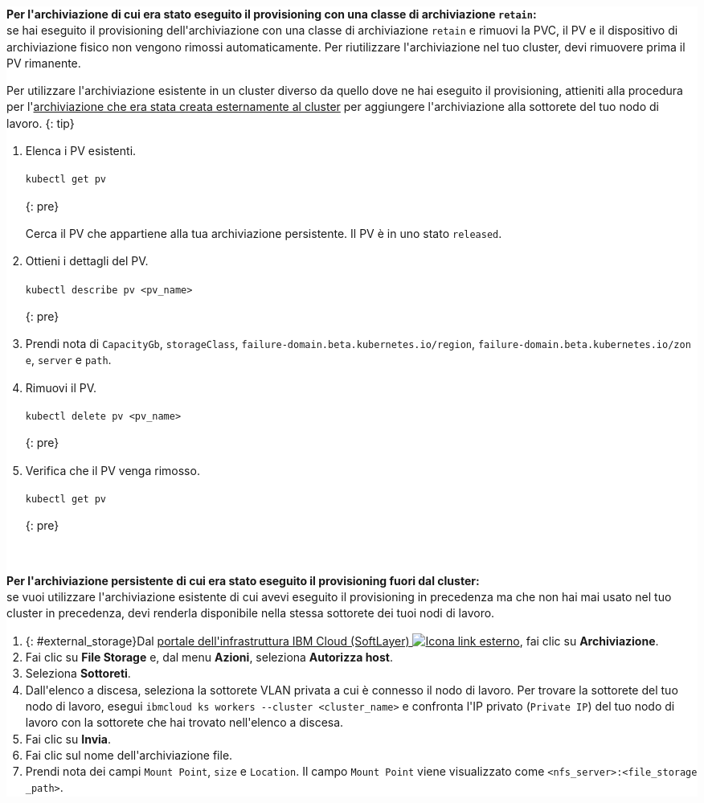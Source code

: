 **Per l'archiviazione di cui era stato eseguito il provisioning con una classe di archiviazione `retain`:** </br>
se hai eseguito il provisioning dell'archiviazione con una classe di archiviazione `retain` e rimuovi la PVC, il PV e il dispositivo di archiviazione fisico non vengono rimossi automaticamente. Per riutilizzare l'archiviazione nel tuo cluster, devi rimuovere prima il PV rimanente.

Per utilizzare l'archiviazione esistente in un cluster diverso da quello dove ne hai eseguito il provisioning, attieniti alla procedura per l'[archiviazione che era stata creata esternamente al cluster](#external_storage) per aggiungere l'archiviazione alla sottorete del tuo nodo di lavoro.
{: tip}

1. Elenca i PV esistenti.
   ```
   kubectl get pv
   ```
   {: pre}

   Cerca il PV che appartiene alla tua archiviazione persistente. Il PV è in uno stato `released`.

2. Ottieni i dettagli del PV.
   ```
   kubectl describe pv <pv_name>
   ```
   {: pre}

3. Prendi nota di `CapacityGb`, `storageClass`, `failure-domain.beta.kubernetes.io/region`, `failure-domain.beta.kubernetes.io/zone`, `server` e `path`.

4. Rimuovi il PV.
   ```
   kubectl delete pv <pv_name>
   ```
   {: pre}

5. Verifica che il PV venga rimosso.
   ```
   kubectl get pv
   ```
   {: pre}

</br>

**Per l'archiviazione persistente di cui era stato eseguito il provisioning fuori dal cluster:** </br>
se vuoi utilizzare l'archiviazione esistente di cui avevi eseguito il provisioning in precedenza ma che non hai mai usato nel tuo cluster in precedenza, devi renderla disponibile nella stessa sottorete dei tuoi nodi di lavoro.

1.  {: #external_storage}Dal [portale dell'infrastruttura IBM Cloud (SoftLayer) ![Icona link esterno](../icons/launch-glyph.svg "Icona link esterno")](https://cloud.ibm.com/classic?), fai clic su **Archiviazione**.
2.  Fai clic su **File Storage** e, dal menu **Azioni**, seleziona **Autorizza host**.
3.  Seleziona **Sottoreti**.
4.  Dall'elenco a discesa, seleziona la sottorete VLAN privata a cui è connesso il nodo di lavoro. Per trovare la sottorete del tuo nodo di lavoro, esegui `ibmcloud ks workers --cluster <cluster_name>` e confronta l'IP privato (`Private IP`) del tuo nodo di lavoro con la sottorete che hai trovato nell'elenco a discesa.
5.  Fai clic su **Invia**.
6.  Fai clic sul nome dell'archiviazione file.
7.  Prendi nota dei campi `Mount Point`, `size` e `Location`. Il campo `Mount Point` viene visualizzato come `<nfs_server>:<file_storage_path>`.
